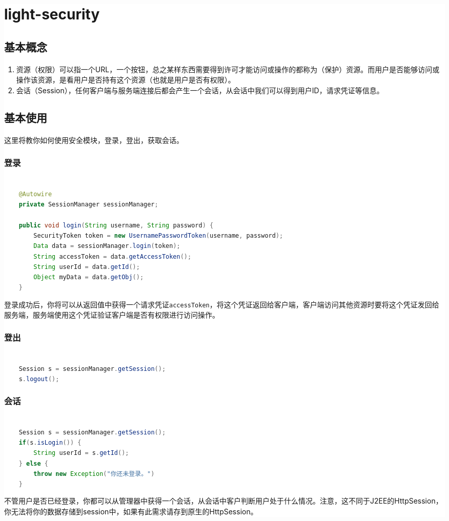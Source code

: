 # light-security

## 基本概念
1. 资源（权限）可以指一个URL，一个按钮，总之某样东西需要得到许可才能访问或操作的都称为（保护）资源。而用户是否能够访问或操作该资源，是看用户是否持有这个资源（也就是用户是否有权限）。
2. 会话（Session），任何客户端与服务端连接后都会产生一个会话，从会话中我们可以得到用户ID，请求凭证等信息。

## 基本使用
这里将教你如何使用安全模块，登录，登出，获取会话。

### 登录

```java

	@Autowire
	private SessionManager sessionManager;

	public void login(String username, String password) {
  		SecurityToken token = new UsernamePasswordToken(username, password);
  		Data data = sessionManager.login(token);
  		String accessToken = data.getAccessToken();
  		String userId = data.getId();
  		Object myData = data.getObj();
	}

```

登录成功后，你将可以从返回值中获得一个请求凭证`accessToken`，将这个凭证返回给客户端，客户端访问其他资源时要将这个凭证发回给服务端，服务端使用这个凭证验证客户端是否有权限进行访问操作。

### 登出

```java

	Session s = sessionManager.getSession();
	s.logout();

```

### 会话

```java

	Session s = sessionManager.getSession();
	if(s.isLogin()) {
		String userId = s.getId();
	} else {
		throw new Exception("你还未登录。")
	}

```

不管用户是否已经登录，你都可以从管理器中获得一个会话，从会话中客户判断用户处于什么情况。注意，这不同于J2EE的HttpSession，你无法将你的数据存储到session中，如果有此需求请存到原生的HttpSession。
